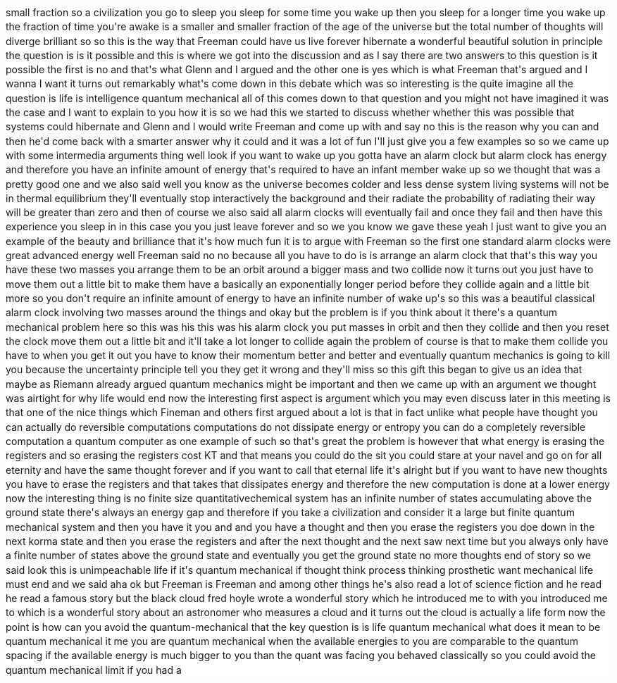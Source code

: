 small fraction so a civilization you go to sleep you sleep for some time you wake up then you sleep for a longer time you wake up the fraction of time you're awake is a smaller and smaller fraction of the age of the universe but the total number of thoughts will diverge brilliant so so this is the way that Freeman could have us live forever hibernate a wonderful beautiful solution in principle the question is is it possible and this is where we got into the discussion and as I say there are two answers to this question is it possible the first is no and that's what Glenn and I argued and the other one is yes which is what Freeman that's argued and I wanna I want it turns out remarkably what's come down in this debate which was so interesting is the quite imagine all the question is life is intelligence quantum mechanical all of this comes down to that question and you might not have imagined it was the case and I want to explain to you how it is so we had this we started to discuss whether whether this was possible that systems could hibernate and Glenn and I would write Freeman and come up with and say no this is the reason why you can and then he'd come back with a smarter answer why it could and it was a lot of fun I'll just give you a few examples so so we came up with some intermedia arguments thing well look if you want to wake up you gotta have an alarm clock but alarm clock has energy and therefore you have an infinite amount of energy that's required to have an infant member wake up so we thought that was a pretty good one and we also said well you know as the universe becomes colder and less dense system living systems will not be in thermal equilibrium they'll eventually stop interactively the background and their radiate the probability of radiating their way will be greater than zero and then of course we also said all alarm clocks will eventually fail and once they fail and then have this experience you sleep in in this case you you just leave forever and so we you know we gave these yeah I just want to give you an example of the beauty and brilliance that it's how much fun it is to argue with Freeman so the first one standard alarm clocks were great advanced energy well Freeman said no no because all you have to do is is arrange an alarm clock that that's this way you have these two masses you arrange them to be an orbit around a bigger mass and two collide now it turns out you just have to move them out a little bit to make them have a basically an exponentially longer period before they collide again and a little bit more so you don't require an infinite amount of energy to have an infinite number of wake up's so this was a beautiful classical alarm clock involving two masses around the things and okay but the problem is if you think about it there's a quantum mechanical problem here so this was his this was his alarm clock you put masses in orbit and then they collide and then you reset the clock move them out a little bit and it'll take a lot longer to collide again the problem of course is that to make them collide you have to when you get it out you have to know their momentum better and better and eventually quantum mechanics is going to kill you because the uncertainty principle tell you they get it wrong and they'll miss so this gift this began to give us an idea that maybe as Riemann already argued quantum mechanics might be important and then we came up with an argument we thought was airtight for why life would end now the interesting first aspect is argument which you may even discuss later in this meeting is that one of the nice things which Fineman and others first argued about a lot is that in fact unlike what people have thought you can actually do reversible computations computations do not dissipate energy or entropy you can do a completely reversible computation a quantum computer as one example of such so that's great the problem is however that what energy is erasing the registers and so erasing the registers cost KT and that means you could do the sit you could stare at your navel and go on for all eternity and have the same thought forever and if you want to call that eternal life it's alright but if you want to have new thoughts you have to erase the registers and that takes that dissipates energy and therefore the new computation is done at a lower energy now the interesting thing is no finite size  quantitativechemical system has an infinite number of states accumulating above the ground state there's always an energy gap and therefore if you take a civilization and consider it a large but finite quantum mechanical system and then you have it you and and you have a thought and then you erase the registers you doe down in the next korma state and then you erase the registers and after the next thought and the next saw next time but you always only have a finite number of states above the ground state and eventually you get the ground state no more thoughts end of story so we said look this is unimpeachable life if it's quantum mechanical if thought think process thinking prosthetic want mechanical life must end and we said aha ok but Freeman is Freeman and among other things he's also read a lot of science fiction and he read he read a famous story but the black cloud fred hoyle wrote a wonderful story which he introduced me to with you introduced me to which is a wonderful story about an astronomer who measures a cloud and it turns out the cloud is actually a life form now the point is how can you avoid the quantum-mechanical that the key question is is life quantum mechanical what does it mean to be quantum mechanical it me you are quantum mechanical when the available energies to you are comparable to the quantum spacing if the available energy is much bigger to you than the quant was facing you behaved classically so you could avoid the quantum mechanical limit if you had a